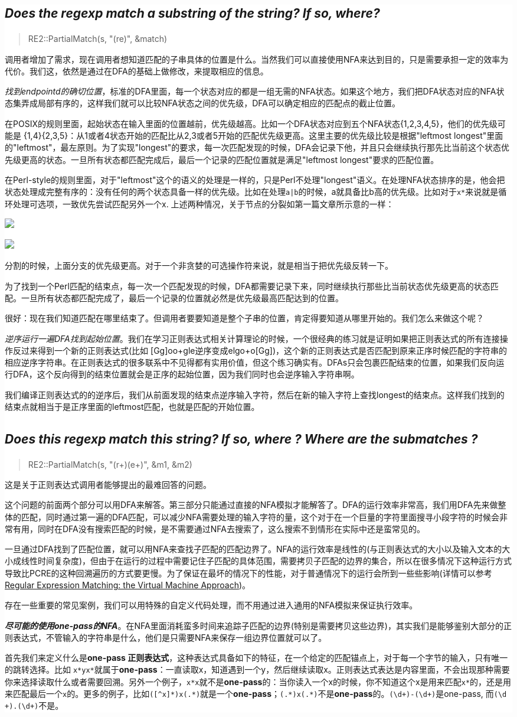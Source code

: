 ## _Does the regexp match a substring of the string? If so, where?_

> RE2::PartialMatch(s, "(re)", &match)

调用者增加了需求，现在调用者想知道匹配的子串具体的位置是什么。当然我们可以直接使用NFA来达到目的，只是需要承担一定的效率为代价。我们这，依然是通过在DFA的基础上做修改，来提取相应的信息。

_找到endpointd的确切位置_，标准的DFA里面，每一个状态对应的都是一组无需的NFA状态。如果这个地方，我们把DFA状态对应的NFA状态集弄成局部有序的，这样我们就可以比较NFA状态之间的优先级，DFA可以确定相应的匹配点的截止位置。

在POSIX的规则里面，起始状态在输入里面的位置越前，优先级越高。比如一个DFA状态对应到五个NFA状态{1,2,3,4,5}，他们的优先级可能是 {1,4}{2,3,5}：从1或者4状态开始的匹配比从2,3或者5开始的匹配优先级更高。这里主要的优先级比较是根据"leftmost longest"里面的"leftmost"，最左原则。为了实现"longest"的要求，每一次匹配发现的时候，DFA会记录下他，并且只会继续执行那先比当前这个状态优先级更高的状态。一旦所有状态都匹配完成后，最后一个记录的匹配位置就是满足"leftmost longest"要求的匹配位置。

在Perl-style的规则里面，对于"leftmost"这个的语义的处理是一样的，只是Perl不处理"longest"语义。在处理NFA状态排序的是，他会把状态处理成完整有序的：没有任何的两个状态具备一样的优先级。比如在处理`a|b`的时候，a就具备比b高的优先级。比如对于`x*`来说就是循环处理可选项，一致优先尝试匹配另外一个x. 上述两种情况，关于节点的分裂如第一篇文章所示意的一样：

![](https://swtch.com/~rsc/regexp/fig16.png)

![](https://swtch.com/~rsc/regexp/fig18.png)

分割的时候，上面分支的优先级更高。对于一个非贪婪的可选操作符来说，就是相当于把优先级反转一下。

为了找到一个Perl匹配的结束点，每一次一个匹配发现的时候，DFA都需要记录下来，同时继续执行那些比当前状态优先级更高的状态匹配。一旦所有状态都匹配完成了，最后一个记录的位置就必然是优先级最高匹配达到的位置。

很好：现在我们知道匹配在哪里结束了。但调用者要要知道是整个子串的位置，肯定得要知道从哪里开始的。我们怎么来做这个呢？

_逆序运行一遍DFA找到起始位置_。我们在学习正则表达式相关计算理论的时候，一个很经典的练习就是证明如果把正则表达式的所有连接操作反过来得到一个新的正则表达式(比如 [Gg]oo+gle逆序变成elgo+o[Gg])，这个新的正则表达式是否匹配到原来正序时候匹配的字符串的相应逆序字符串。在正则表达式的很多联系中不见得都有实用价值，但这个练习确实有。DFAs只会包裹匹配结束的位置，如果我们反向运行DFA，这个反向得到的结束位置就会是正序的起始位置，因为我们同时也会逆序输入字符串啊。

我们编译正则表达式的的逆序后，我们从前面发现的结束点逆序输入字符，然后在新的输入字符上查找longest的结束点。这样我们找到的结束点就相当于是正序里面的leftmost匹配，也就是匹配的开始位置。



## _Does this regexp match this string? If so, where ? Where are the submatches ?_

> RE2::PartialMatch(s, "(r+)(e+)", &m1, &m2)

这是关于正则表达式调用者能够提出的最难回答的问题。

这个问题的前面两个部分可以用DFA来解答。第三部分只能通过直接的NFA模拟才能解答了。DFA的运行效率非常高，我们用DFA先来做整体的匹配，同时通过第一遍的DFA匹配，可以减少NFA需要处理的输入字符的量，这个对于在一个巨量的字符里面搜寻小段字符的时候会非常有用，同时在DFA没有搜索匹配的时候，是不需要通过NFA去搜索了，这么搜索不到情形在实际中还是蛮常见的。

一旦通过DFA找到了匹配位置，就可以用NFA来查找子匹配的匹配边界了。NFA的运行效率是线性的(与正则表达式的大小以及输入文本的大小成线性时间复杂度)，但由于在运行的过程中需要记住子匹配的具体范围，需要拷贝子匹配的边界的集合，所以在很多情况下这种运行方式导致比PCRE的这种回溯遍历的方式要更慢。为了保证在最坏的情况下的性能，对于普通情况下的运行会所到一些些影响(详情可以参考[Regular Expression Matching: the Virtual Machine Approach](https://swtch.com/~rsc/regexp/regexp2.html))。

存在一些重要的常见案例，我们可以用特殊的自定义代码处理，而不用通过进入通用的NFA模拟来保证执行效率。

_**尽可能的使用one-pass的NFA**_。在NFA里面消耗蛮多时间来追踪子匹配的边界(特别是需要拷贝这些边界)，其实我们是能够鉴别大部分的正则表达式，不管输入的字符串是什么，他们是只需要NFA来保存一组边界位置就可以了。

首先我们来定义什么是**one-pass 正则表达式**，这种表达式具备如下的特征，在一个给定的匹配锚点上，对于每一个字节的输入，只有唯一的跳转选择。比如 `x*yx*`就属于**one-pass**：一直读取x，知道遇到一个y，然后继续读取x。正则表达式表达是内容里面，不会出现那种需要你来选择读取什么或者需要回溯。另外一个例子，`x*x`就不是**one-pass**的：当你读入一个x的时候，你不知道这个x是用来匹配`x*`的，还是用来匹配最后一个`x`的。更多的例子，比如`([^x]*)x(.*)`就是一个**one-pass**；`(.*)x(.*)`不是**one-pass**的。`(\d+)-(\d+)`是one-pass, 而`(\d+).(\d+)`不是。
